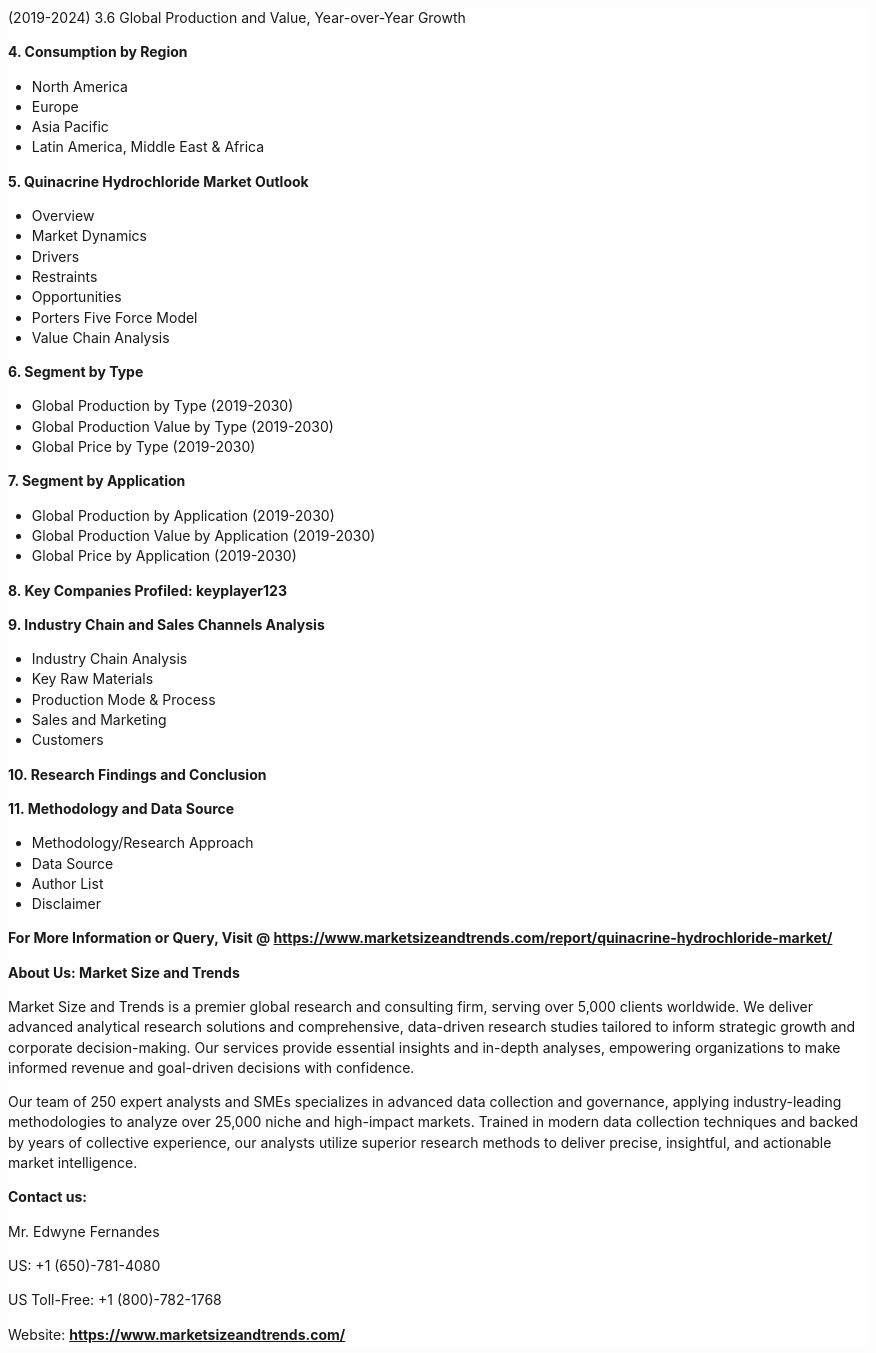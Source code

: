 (2019-2024) 3.6 Global Production and Value, Year-over-Year Growth</li></ul><p><strong>4. Consumption by Region</strong></p><ul><li>North America</li><li>Europe</li><li>Asia Pacific</li><li>Latin America, Middle East &amp; Africa</li></ul><p><strong>5. Quinacrine Hydrochloride Market Outlook</strong></p><ul><li>Overview</li><li>Market Dynamics</li><li>Drivers</li><li>Restraints</li><li>Opportunities</li><li>Porters Five Force Model</li><li>Value Chain Analysis&nbsp;</li></ul><p><strong>6. Segment by Type</strong></p><ul><li>Global Production by Type (2019-2030)</li><li>Global Production Value by Type (2019-2030)</li><li>Global Price by Type (2019-2030)</li></ul><p><strong>7. Segment by Application</strong></p><ul><li>Global Production by Application (2019-2030)</li><li>Global Production Value by Application (2019-2030)</li><li>Global Price by Application (2019-2030)</li></ul><p><strong>8. Key Companies Profiled: keyplayer123</strong></p><p><strong>9. Industry Chain and Sales Channels Analysis</strong></p><ul><li>Industry Chain Analysis</li><li>Key Raw Materials</li><li>Production Mode &amp; Process</li><li>Sales and Marketing</li><li>Customers</li></ul><p><strong>10. Research Findings and Conclusion</strong></p><p><strong>11. Methodology and Data Source</strong></p><ul><li>Methodology/Research Approach</li><li>Data Source</li><li>Author List</li><li>Disclaimer</li></ul></p><p><strong>For More Information or Query, Visit @ <a href="https://www.marketsizeandtrends.com/report/quinacrine-hydrochloride-market/">https://www.marketsizeandtrends.com/report/quinacrine-hydrochloride-market/</a></strong></p><p><strong>About Us: Market Size and Trends</strong></p><p>Market Size and Trends is a premier global research and consulting firm, serving over 5,000 clients worldwide. We deliver advanced analytical research solutions and comprehensive, data-driven research studies tailored to inform strategic growth and corporate decision-making. Our services provide essential insights and in-depth analyses, empowering organizations to make informed revenue and goal-driven decisions with confidence.</p><p>Our team of 250 expert analysts and SMEs specializes in advanced data collection and governance, applying industry-leading methodologies to analyze over 25,000 niche and high-impact markets. Trained in modern data collection techniques and backed by years of collective experience, our analysts utilize superior research methods to deliver precise, insightful, and actionable market intelligence.</p><p><strong>Contact us:</strong></p><p>Mr. Edwyne Fernandes</p><p>US: +1 (650)-781-4080</p><p>US Toll-Free: +1 (800)-782-1768</p><p>Website: <strong><a href="https://www.marketsizeandtrends.com/">https://www.marketsizeandtrends.com/</a></strong></p>
